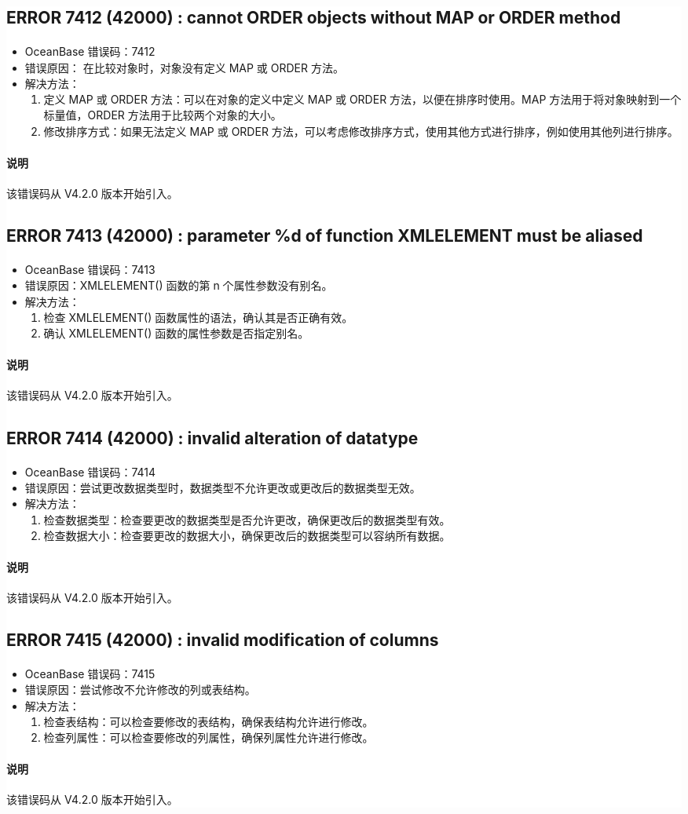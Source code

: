 ## ERROR 7412 (42000) : cannot ORDER objects without MAP or ORDER method

* OceanBase 错误码：7412
* 错误原因： 在比较对象时，对象没有定义 MAP 或 ORDER 方法。
* 解决方法：
   1. 定义 MAP 或 ORDER 方法：可以在对象的定义中定义 MAP 或 ORDER 方法，以便在排序时使用。MAP 方法用于将对象映射到一个标量值，ORDER 方法用于比较两个对象的大小。
   2. 修改排序方式：如果无法定义 MAP 或 ORDER 方法，可以考虑修改排序方式，使用其他方式进行排序，例如使用其他列进行排序。

<main id="notice" type='explain'>
  <h4>说明</h4>
  <p>该错误码从 V4.2.0 版本开始引入。</p>
</main>

## ERROR 7413 (42000) : parameter %d of function XMLELEMENT must be aliased

* OceanBase 错误码：7413
* 错误原因：XMLELEMENT() 函数的第 n 个属性参数没有别名。
* 解决方法：
   1. 检查 XMLELEMENT() 函数属性的语法，确认其是否正确有效。
   2. 确认 XMLELEMENT() 函数的属性参数是否指定别名。

<main id="notice" type='explain'>
  <h4>说明</h4>
  <p>该错误码从 V4.2.0 版本开始引入。</p>
</main>

## ERROR 7414 (42000) : invalid alteration of datatype

* OceanBase 错误码：7414
* 错误原因：尝试更改数据类型时，数据类型不允许更改或更改后的数据类型无效。
* 解决方法：
   1. 检查数据类型：检查要更改的数据类型是否允许更改，确保更改后的数据类型有效。
   2. 检查数据大小：检查要更改的数据大小，确保更改后的数据类型可以容纳所有数据。

<main id="notice" type='explain'>
  <h4>说明</h4>
  <p>该错误码从 V4.2.0 版本开始引入。</p>
</main>

## ERROR 7415 (42000) : invalid modification of columns

* OceanBase 错误码：7415
* 错误原因：尝试修改不允许修改的列或表结构。
* 解决方法：
   1. 检查表结构：可以检查要修改的表结构，确保表结构允许进行修改。
   2. 检查列属性：可以检查要修改的列属性，确保列属性允许进行修改。

<main id="notice" type='explain'>
  <h4>说明</h4>
  <p>该错误码从 V4.2.0 版本开始引入。</p>
</main>

